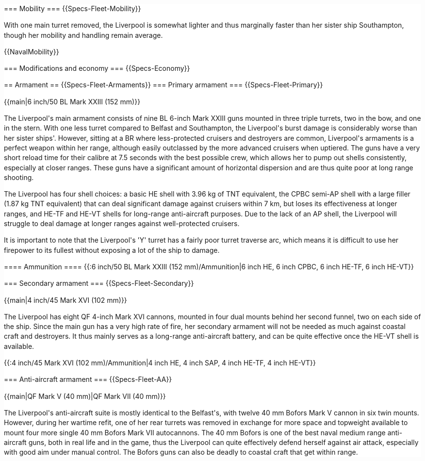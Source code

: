 === Mobility ===
{{Specs-Fleet-Mobility}}

With one main turret removed, the Liverpool is somewhat lighter and thus marginally faster than her sister ship Southampton, though her mobility and handling remain average.

{{NavalMobility}}

=== Modifications and economy ===
{{Specs-Economy}}

== Armament ==
{{Specs-Fleet-Armaments}}
=== Primary armament ===
{{Specs-Fleet-Primary}}

{{main|6 inch/50 BL Mark XXIII (152 mm)}}

The Liverpool's main armament consists of nine BL 6-inch Mark XXIII guns mounted in three triple turrets, two in the bow, and one in the stern. With one less turret compared to Belfast and Southampton, the Liverpool's burst damage is considerably worse than her sister ships'. However, sitting at a BR where less-protected cruisers and destroyers are common, Liverpool's armaments is a perfect weapon within her range, although easily outclassed by the more advanced cruisers when uptiered. The guns have a very short reload time for their calibre at 7.5 seconds with the best possible crew, which allows her to pump out shells consistently, especially at closer ranges. These guns have a significant amount of horizontal dispersion and are thus quite poor at long range shooting.

The Liverpool has four shell choices: a basic HE shell with 3.96 kg of TNT equivalent, the CPBC semi-AP shell with a large filler (1.87 kg TNT equivalent) that can deal significant damage against cruisers within 7 km, but loses its effectiveness at longer ranges, and HE-TF and HE-VT shells for long-range anti-aircraft purposes. Due to the lack of an AP shell, the Liverpool will struggle to deal damage at longer ranges against well-protected cruisers.

It is important to note that the Liverpool's 'Y' turret has a fairly poor turret traverse arc, which means it is difficult to use her firepower to its fullest without exposing a lot of the ship to damage.

==== Ammunition ====
{{:6 inch/50 BL Mark XXIII (152 mm)/Ammunition|6 inch HE, 6 inch CPBC, 6 inch HE-TF, 6 inch HE-VT}}

=== Secondary armament ===
{{Specs-Fleet-Secondary}}

{{main|4 inch/45 Mark XVI (102 mm)}}

The Liverpool has eight QF 4-inch Mark XVI cannons, mounted in four dual mounts behind her second funnel, two on each side of the ship. Since the main gun has a very high rate of fire, her secondary armament will not be needed as much against coastal craft and destroyers. It thus mainly serves as a long-range anti-aircraft battery, and can be quite effective once the HE-VT shell is available.

{{:4 inch/45 Mark XVI (102 mm)/Ammunition|4 inch HE, 4 inch SAP, 4 inch HE-TF, 4 inch HE-VT}}

=== Anti-aircraft armament ===
{{Specs-Fleet-AA}}

{{main|QF Mark V (40 mm)|QF Mark VII (40 mm)}}

The Liverpool's anti-aircraft suite is mostly identical to the Belfast's, with twelve 40 mm Bofors Mark V cannon in six twin mounts. However, during her wartime refit, one of her rear turrets was removed in exchange for more space and topweight available to mount four more single 40 mm Bofors Mark VII autocannons. The 40 mm Bofors is one of the best naval medium range anti-aircraft guns, both in real life and in the game, thus the Liverpool can quite effectively defend herself against air attack, especially with good aim under manual control. The Bofors guns can also be deadly to coastal craft that get within range. 
